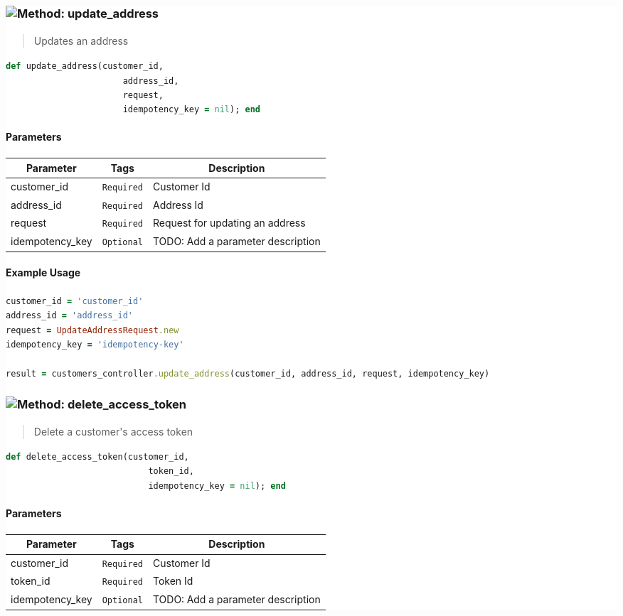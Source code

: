 ### <a name="update_address"></a>![Method: ](https://apidocs.io/img/method.png ".CustomersController.update_address") update_address

> Updates an address


```ruby
def update_address(customer_id,
                       address_id,
                       request,
                       idempotency_key = nil); end
```

#### Parameters

| Parameter | Tags | Description |
|-----------|------|-------------|
| customer_id |  ``` Required ```  | Customer Id |
| address_id |  ``` Required ```  | Address Id |
| request |  ``` Required ```  | Request for updating an address |
| idempotency_key |  ``` Optional ```  | TODO: Add a parameter description |


#### Example Usage

```ruby
customer_id = 'customer_id'
address_id = 'address_id'
request = UpdateAddressRequest.new
idempotency_key = 'idempotency-key'

result = customers_controller.update_address(customer_id, address_id, request, idempotency_key)

```


### <a name="delete_access_token"></a>![Method: ](https://apidocs.io/img/method.png ".CustomersController.delete_access_token") delete_access_token

> Delete a customer's access token


```ruby
def delete_access_token(customer_id,
                            token_id,
                            idempotency_key = nil); end
```

#### Parameters

| Parameter | Tags | Description |
|-----------|------|-------------|
| customer_id |  ``` Required ```  | Customer Id |
| token_id |  ``` Required ```  | Token Id |
| idempotency_key |  ``` Optional ```  | TODO: Add a parameter description |
